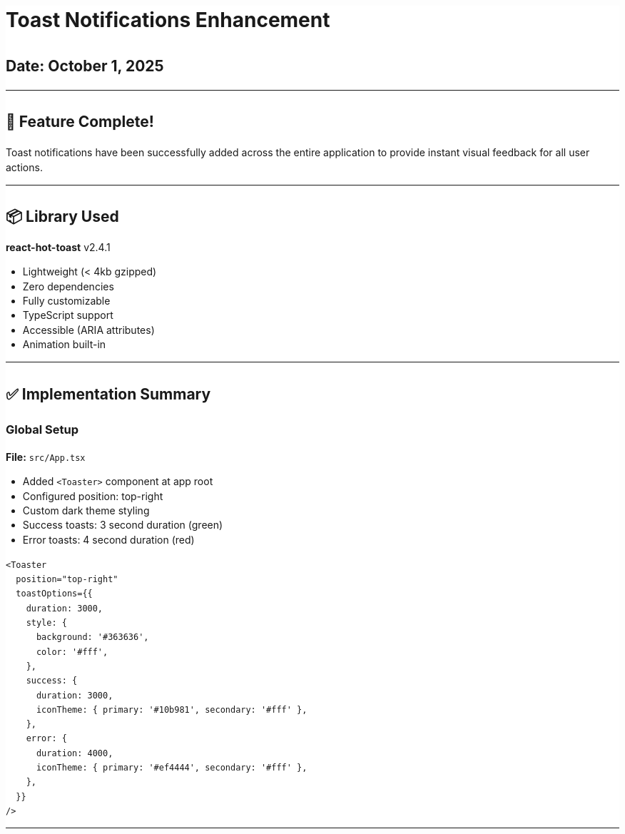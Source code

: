 # Toast Notifications Enhancement

## Date: October 1, 2025

---

## 🎉 Feature Complete!

Toast notifications have been successfully added across the entire application to provide instant visual feedback for all user actions.

---

## 📦 Library Used

**react-hot-toast** v2.4.1
- Lightweight (< 4kb gzipped)
- Zero dependencies
- Fully customizable
- TypeScript support
- Accessible (ARIA attributes)
- Animation built-in

---

## ✅ Implementation Summary

### Global Setup
**File:** `src/App.tsx`
- Added `<Toaster>` component at app root
- Configured position: top-right
- Custom dark theme styling
- Success toasts: 3 second duration (green)
- Error toasts: 4 second duration (red)

```tsx
<Toaster
  position="top-right"
  toastOptions={{
    duration: 3000,
    style: {
      background: '#363636',
      color: '#fff',
    },
    success: {
      duration: 3000,
      iconTheme: { primary: '#10b981', secondary: '#fff' },
    },
    error: {
      duration: 4000,
      iconTheme: { primary: '#ef4444', secondary: '#fff' },
    },
  }}
/>
```

---